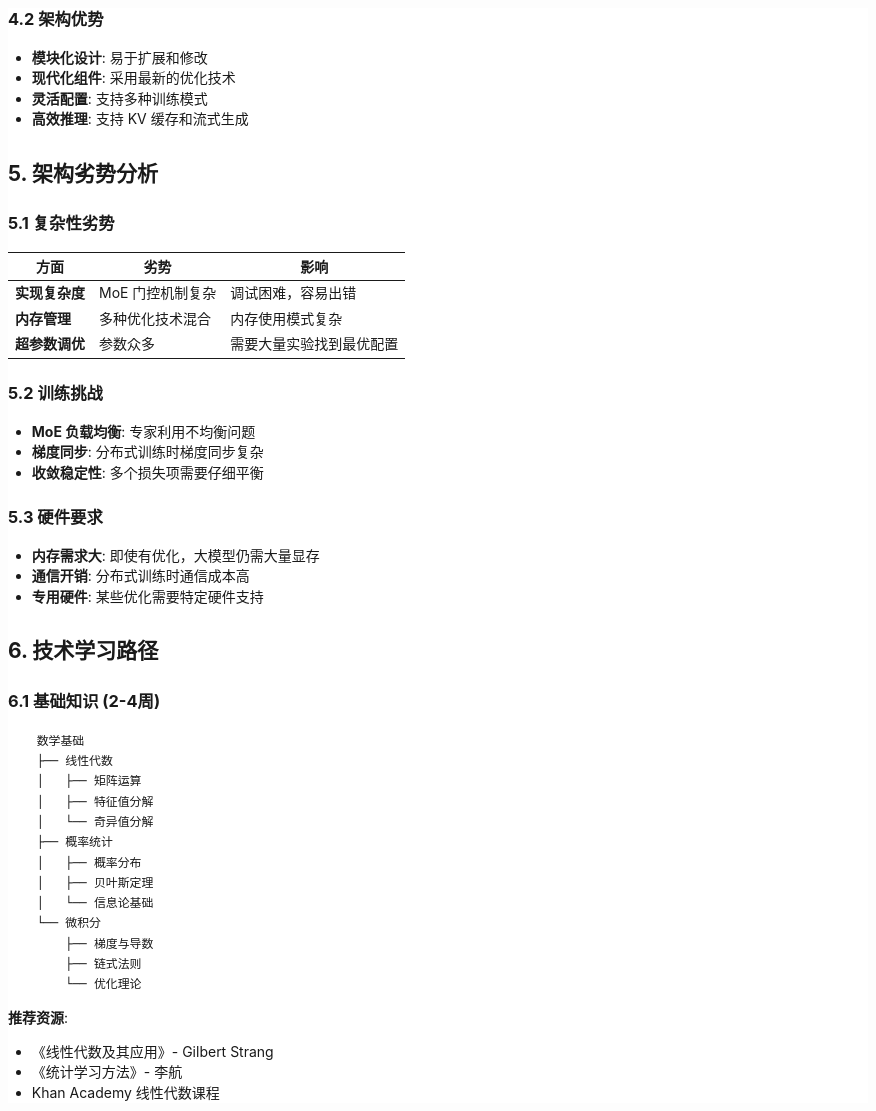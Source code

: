 ### 4.2 架构优势
- **模块化设计**: 易于扩展和修改
- **现代化组件**: 采用最新的优化技术
- **灵活配置**: 支持多种训练模式
- **高效推理**: 支持 KV 缓存和流式生成

## 5. 架构劣势分析

### 5.1 复杂性劣势
| 方面 | 劣势 | 影响 |
|------|------|------|
| **实现复杂度** | MoE 门控机制复杂 | 调试困难，容易出错 |
| **内存管理** | 多种优化技术混合 | 内存使用模式复杂 |
| **超参数调优** | 参数众多 | 需要大量实验找到最优配置 |

### 5.2 训练挑战
- **MoE 负载均衡**: 专家利用不均衡问题
- **梯度同步**: 分布式训练时梯度同步复杂
- **收敛稳定性**: 多个损失项需要仔细平衡

### 5.3 硬件要求
- **内存需求大**: 即使有优化，大模型仍需大量显存
- **通信开销**: 分布式训练时通信成本高
- **专用硬件**: 某些优化需要特定硬件支持

## 6. 技术学习路径

### 6.1 基础知识 (2-4周)
```
    数学基础
    ├── 线性代数
    │   ├── 矩阵运算
    │   ├── 特征值分解
    │   └── 奇异值分解
    ├── 概率统计
    │   ├── 概率分布
    │   ├── 贝叶斯定理
    │   └── 信息论基础
    └── 微积分
        ├── 梯度与导数
        ├── 链式法则
        └── 优化理论
```

**推荐资源**:
- 《线性代数及其应用》- Gilbert Strang
- 《统计学习方法》- 李航
- Khan Academy 线性代数课程
